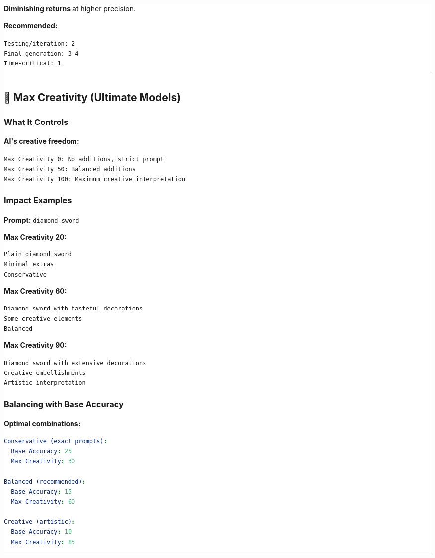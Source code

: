 **Diminishing returns** at higher precision.

**Recommended:**
```
Testing/iteration: 2
Final generation: 3-4
Time-critical: 1
```

---

## 💎 Max Creativity (Ultimate Models)

### What It Controls

**AI's creative freedom:**

```
Max Creativity 0: No additions, strict prompt
Max Creativity 50: Balanced additions
Max Creativity 100: Maximum creative interpretation
```

### Impact Examples

**Prompt:** `diamond sword`

**Max Creativity 20:**
```
Plain diamond sword
Minimal extras
Conservative
```

**Max Creativity 60:**
```
Diamond sword with tasteful decorations
Some creative elements
Balanced
```

**Max Creativity 90:**
```
Diamond sword with extensive decorations
Creative embellishments
Artistic interpretation
```

### Balancing with Base Accuracy

**Optimal combinations:**

```yaml
Conservative (exact prompts):
  Base Accuracy: 25
  Max Creativity: 30

Balanced (recommended):
  Base Accuracy: 15
  Max Creativity: 60

Creative (artistic):
  Base Accuracy: 10
  Max Creativity: 85
```

---